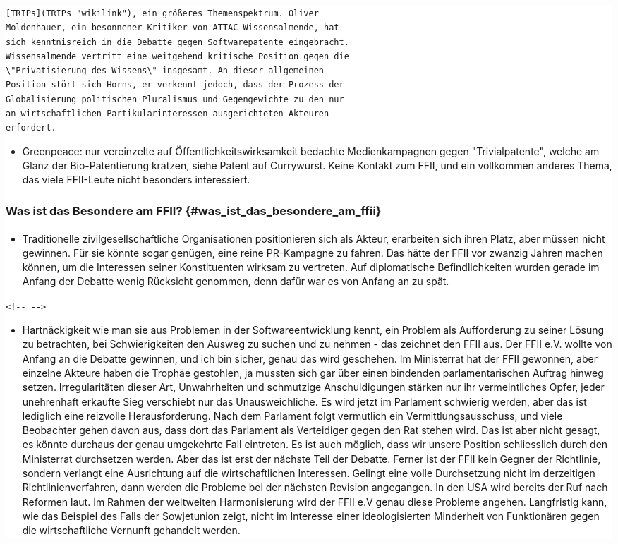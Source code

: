     [TRIPs](TRIPs "wikilink"), ein größeres Themenspektrum. Oliver
    Moldenhauer, ein besonnener Kritiker von ATTAC Wissensalmende, hat
    sich kenntnisreich in die Debatte gegen Softwarepatente eingebracht.
    Wissensalmende vertritt eine weitgehend kritische Position gegen die
    \"Privatisierung des Wissens\" insgesamt. An dieser allgemeinen
    Position stört sich Horns, er verkennt jedoch, dass der Prozess der
    Globalisierung politischen Pluralismus und Gegengewichte zu den nur
    an wirtschaftlichen Partikularinteressen ausgerichteten Akteuren
    erfordert.
-   Greenpeace: nur vereinzelte auf Öffentlichkeitswirksamkeit bedachte
    Medienkampagnen gegen \"Trivialpatente\", welche am Glanz der
    Bio-Patentierung kratzen, siehe Patent auf Currywurst. Keine Kontakt
    zum FFII, und ein vollkommen anderes Thema, das viele FFII-Leute
    nicht besonders interessiert.

### Was ist das Besondere am FFII? {#was_ist_das_besondere_am_ffii}

-   Traditionelle zivilgesellschaftliche Organisationen positionieren
    sich als Akteur, erarbeiten sich ihren Platz, aber müssen nicht
    gewinnen. Für sie könnte sogar genügen, eine reine PR-Kampagne zu
    fahren. Das hätte der FFII vor zwanzig Jahren machen können, um die
    Interessen seiner Konstituenten wirksam zu vertreten. Auf
    diplomatische Befindlichkeiten wurden gerade im Anfang der Debatte
    wenig Rücksicht genommen, denn dafür war es von Anfang an zu spät.

```{=html}
<!-- -->
```
-   Hartnäckigkeit wie man sie aus Problemen in der Softwareentwicklung
    kennt, ein Problem als Aufforderung zu seiner Lösung zu betrachten,
    bei Schwierigkeiten den Ausweg zu suchen und zu nehmen - das
    zeichnet den FFII aus. Der FFII e.V. wollte von Anfang an die
    Debatte gewinnen, und ich bin sicher, genau das wird geschehen. Im
    Ministerrat hat der FFII gewonnen, aber einzelne Akteure haben die
    Trophäe gestohlen, ja mussten sich gar über einen bindenden
    parlamentarischen Auftrag hinweg setzen. Irregularitäten dieser Art,
    Unwahrheiten und schmutzige Anschuldigungen stärken nur ihr
    vermeintliches Opfer, jeder unehrenhaft erkaufte Sieg verschiebt nur
    das Unausweichliche. Es wird jetzt im Parlament schwierig werden,
    aber das ist lediglich eine reizvolle Herausforderung. Nach dem
    Parlament folgt vermutlich ein Vermittlungsausschuss, und viele
    Beobachter gehen davon aus, dass dort das Parlament als Verteidiger
    gegen den Rat stehen wird. Das ist aber nicht gesagt, es könnte
    durchaus der genau umgekehrte Fall eintreten. Es ist auch möglich,
    dass wir unsere Position schliesslich durch den Ministerrat
    durchsetzen werden. Aber das ist erst der nächste Teil der Debatte.
    Ferner ist der FFII kein Gegner der Richtlinie, sondern verlangt
    eine Ausrichtung auf die wirtschaftlichen Interessen. Gelingt eine
    volle Durchsetzung nicht im derzeitigen Richtlinienverfahren, dann
    werden die Probleme bei der nächsten Revision angegangen. In den USA
    wird bereits der Ruf nach Reformen laut. Im Rahmen der weltweiten
    Harmonisierung wird der FFII e.V genau diese Probleme angehen.
    Langfristig kann, wie das Beispiel des Falls der Sowjetunion zeigt,
    nicht im Interesse einer ideologisierten Minderheit von Funktionären
    gegen die wirtschaftliche Vernunft gehandelt werden.
